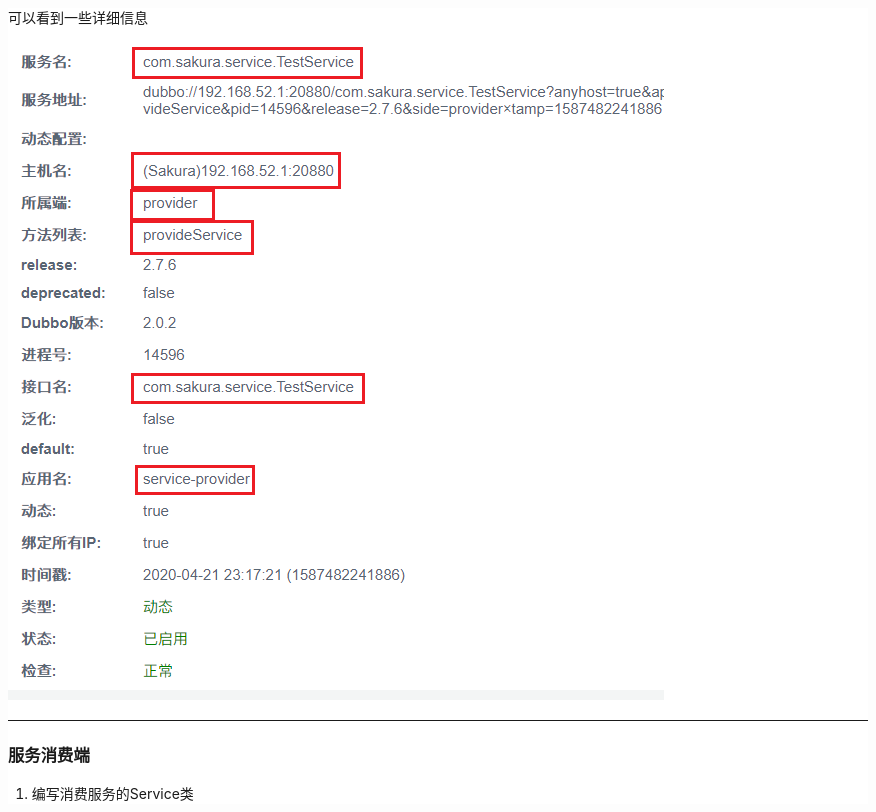    可以看到一些详细信息

   ![image-20200421233207661](springboot笔记.assets/image-20200421233207661.png)

---





### 服务消费端

1. 编写消费服务的Service类
